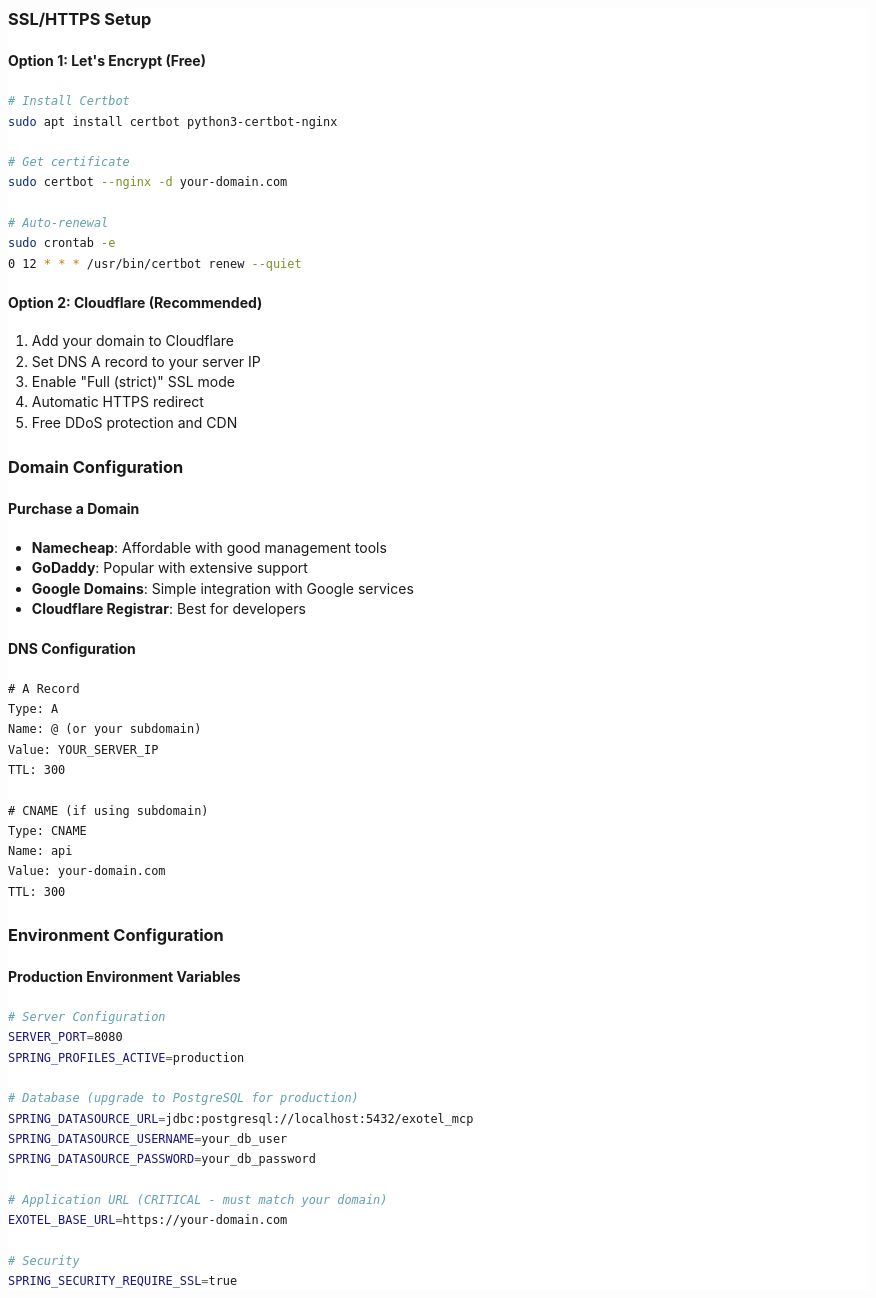 ### SSL/HTTPS Setup

#### Option 1: Let's Encrypt (Free)
```bash
# Install Certbot
sudo apt install certbot python3-certbot-nginx

# Get certificate
sudo certbot --nginx -d your-domain.com

# Auto-renewal
sudo crontab -e
0 12 * * * /usr/bin/certbot renew --quiet
```

#### Option 2: Cloudflare (Recommended)
1. Add your domain to Cloudflare
2. Set DNS A record to your server IP
3. Enable "Full (strict)" SSL mode
4. Automatic HTTPS redirect
5. Free DDoS protection and CDN

### Domain Configuration

#### Purchase a Domain
- **Namecheap**: Affordable with good management tools
- **GoDaddy**: Popular with extensive support
- **Google Domains**: Simple integration with Google services
- **Cloudflare Registrar**: Best for developers

#### DNS Configuration
```
# A Record
Type: A
Name: @ (or your subdomain)
Value: YOUR_SERVER_IP
TTL: 300

# CNAME (if using subdomain)
Type: CNAME
Name: api
Value: your-domain.com
TTL: 300
```

### Environment Configuration

#### Production Environment Variables
```bash
# Server Configuration
SERVER_PORT=8080
SPRING_PROFILES_ACTIVE=production

# Database (upgrade to PostgreSQL for production)
SPRING_DATASOURCE_URL=jdbc:postgresql://localhost:5432/exotel_mcp
SPRING_DATASOURCE_USERNAME=your_db_user
SPRING_DATASOURCE_PASSWORD=your_db_password

# Application URL (CRITICAL - must match your domain)
EXOTEL_BASE_URL=https://your-domain.com

# Security
SPRING_SECURITY_REQUIRE_SSL=true

```